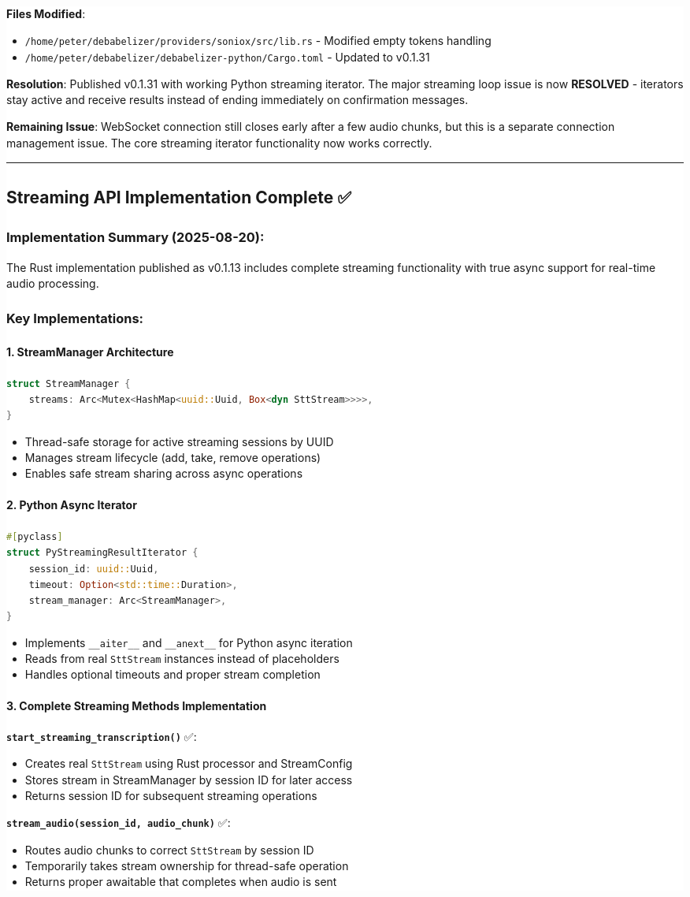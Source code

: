 **Files Modified**:
- `/home/peter/debabelizer/providers/soniox/src/lib.rs` - Modified empty tokens handling
- `/home/peter/debabelizer/debabelizer-python/Cargo.toml` - Updated to v0.1.31

**Resolution**: Published v0.1.31 with working Python streaming iterator. The major streaming loop issue is now **RESOLVED** - iterators stay active and receive results instead of ending immediately on confirmation messages.

**Remaining Issue**: WebSocket connection still closes early after a few audio chunks, but this is a separate connection management issue. The core streaming iterator functionality now works correctly.

---

## Streaming API Implementation Complete ✅

### Implementation Summary (2025-08-20):
The Rust implementation published as v0.1.13 includes complete streaming functionality with true async support for real-time audio processing.

### Key Implementations:

#### 1. StreamManager Architecture
```rust
struct StreamManager {
    streams: Arc<Mutex<HashMap<uuid::Uuid, Box<dyn SttStream>>>>,
}
```
- Thread-safe storage for active streaming sessions by UUID
- Manages stream lifecycle (add, take, remove operations)
- Enables safe stream sharing across async operations

#### 2. Python Async Iterator
```rust
#[pyclass]
struct PyStreamingResultIterator {
    session_id: uuid::Uuid,
    timeout: Option<std::time::Duration>,
    stream_manager: Arc<StreamManager>,
}
```
- Implements `__aiter__` and `__anext__` for Python async iteration
- Reads from real `SttStream` instances instead of placeholders
- Handles optional timeouts and proper stream completion

#### 3. Complete Streaming Methods Implementation

**`start_streaming_transcription()`** ✅:
- Creates real `SttStream` using Rust processor and StreamConfig
- Stores stream in StreamManager by session ID for later access
- Returns session ID for subsequent streaming operations

**`stream_audio(session_id, audio_chunk)`** ✅:
- Routes audio chunks to correct `SttStream` by session ID
- Temporarily takes stream ownership for thread-safe operation
- Returns proper awaitable that completes when audio is sent
